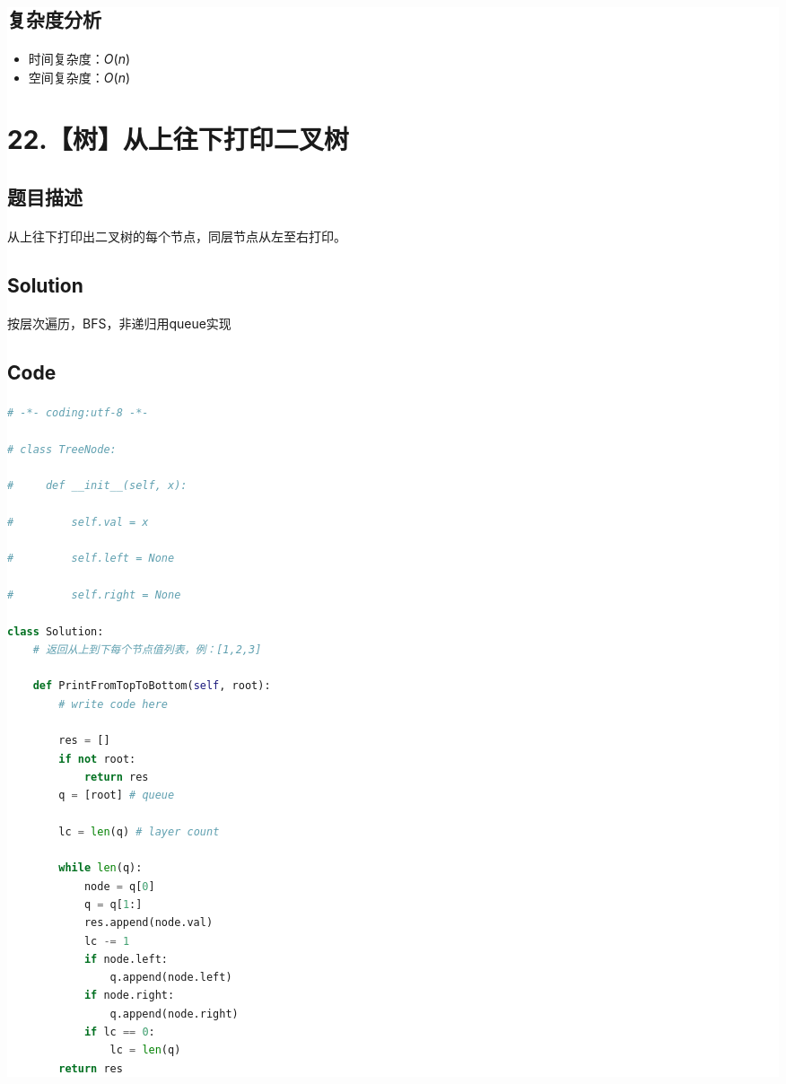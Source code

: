 ## 复杂度分析

+ 时间复杂度：$O(n)$
+ 空间复杂度：$O(n)$

# 22.【树】从上往下打印二叉树

## 题目描述

从上往下打印出二叉树的每个节点，同层节点从左至右打印。

## Solution

按层次遍历，BFS，非递归用queue实现

## Code

```python
# -*- coding:utf-8 -*-

# class TreeNode:

#     def __init__(self, x):

#         self.val = x

#         self.left = None

#         self.right = None

class Solution:
    # 返回从上到下每个节点值列表，例：[1,2,3]

    def PrintFromTopToBottom(self, root):
        # write code here

        res = []
        if not root:
            return res
        q = [root] # queue

        lc = len(q) # layer count

        while len(q):
            node = q[0]
            q = q[1:]
            res.append(node.val)
            lc -= 1
            if node.left:
                q.append(node.left)
            if node.right:
                q.append(node.right)
            if lc == 0:
                lc = len(q)
        return res
```
